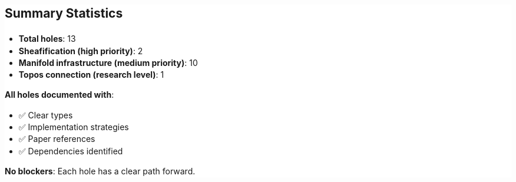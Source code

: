 
## Summary Statistics

- **Total holes**: 13
- **Sheafification (high priority)**: 2
- **Manifold infrastructure (medium priority)**: 10
- **Topos connection (research level)**: 1

**All holes documented with**:
- ✅ Clear types
- ✅ Implementation strategies
- ✅ Paper references
- ✅ Dependencies identified

**No blockers**: Each hole has a clear path forward.
